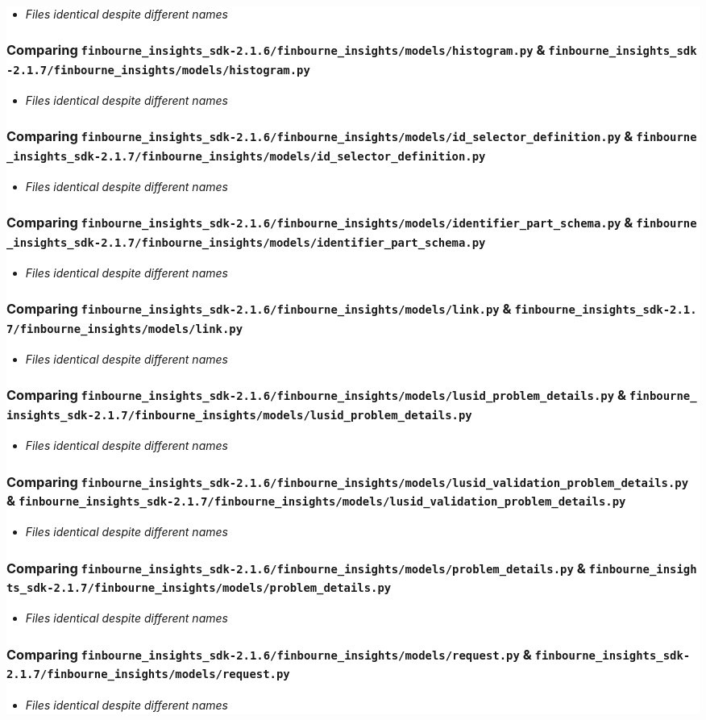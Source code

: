  * *Files identical despite different names*

### Comparing `finbourne_insights_sdk-2.1.6/finbourne_insights/models/histogram.py` & `finbourne_insights_sdk-2.1.7/finbourne_insights/models/histogram.py`

 * *Files identical despite different names*

### Comparing `finbourne_insights_sdk-2.1.6/finbourne_insights/models/id_selector_definition.py` & `finbourne_insights_sdk-2.1.7/finbourne_insights/models/id_selector_definition.py`

 * *Files identical despite different names*

### Comparing `finbourne_insights_sdk-2.1.6/finbourne_insights/models/identifier_part_schema.py` & `finbourne_insights_sdk-2.1.7/finbourne_insights/models/identifier_part_schema.py`

 * *Files identical despite different names*

### Comparing `finbourne_insights_sdk-2.1.6/finbourne_insights/models/link.py` & `finbourne_insights_sdk-2.1.7/finbourne_insights/models/link.py`

 * *Files identical despite different names*

### Comparing `finbourne_insights_sdk-2.1.6/finbourne_insights/models/lusid_problem_details.py` & `finbourne_insights_sdk-2.1.7/finbourne_insights/models/lusid_problem_details.py`

 * *Files identical despite different names*

### Comparing `finbourne_insights_sdk-2.1.6/finbourne_insights/models/lusid_validation_problem_details.py` & `finbourne_insights_sdk-2.1.7/finbourne_insights/models/lusid_validation_problem_details.py`

 * *Files identical despite different names*

### Comparing `finbourne_insights_sdk-2.1.6/finbourne_insights/models/problem_details.py` & `finbourne_insights_sdk-2.1.7/finbourne_insights/models/problem_details.py`

 * *Files identical despite different names*

### Comparing `finbourne_insights_sdk-2.1.6/finbourne_insights/models/request.py` & `finbourne_insights_sdk-2.1.7/finbourne_insights/models/request.py`

 * *Files identical despite different names*
